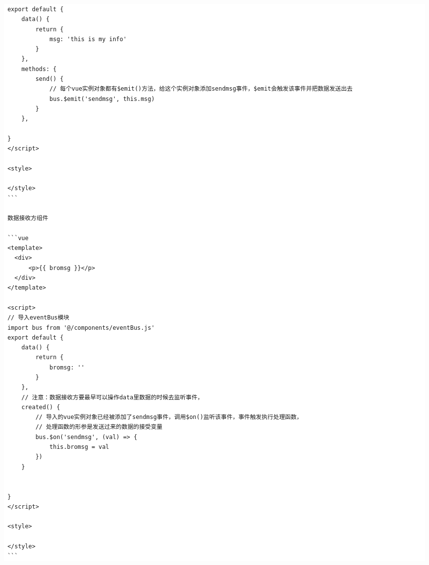      export default {
         data() {
             return {
                 msg: 'this is my info'
             }
         },
         methods: {
             send() {
                 // 每个vue实例对象都有$emit()方法，给这个实例对象添加sendmsg事件，$emit会触发该事件并把数据发送出去
                 bus.$emit('sendmsg', this.msg)
             }
         },
     
     }
     </script>
     
     <style>
     
     </style>
     ```

     数据接收方组件

     ```vue
     <template>
       <div>
           <p>{{ bromsg }}</p>
       </div>
     </template>
     
     <script>
     // 导入eventBus模块
     import bus from '@/components/eventBus.js'
     export default {
         data() {
             return {
                 bromsg: ''
             }
         },
         // 注意：数据接收方要最早可以操作data里数据的时候去监听事件，
         created() {
             // 导入的vue实例对象已经被添加了sendmsg事件，调用$on()监听该事件，事件触发执行处理函数，
             // 处理函数的形参是发送过来的数据的接受变量
             bus.$on('sendmsg', (val) => {
                 this.bromsg = val
             })
         }
     
     
     }
     </script>
     
     <style>
     
     </style>
     ```
